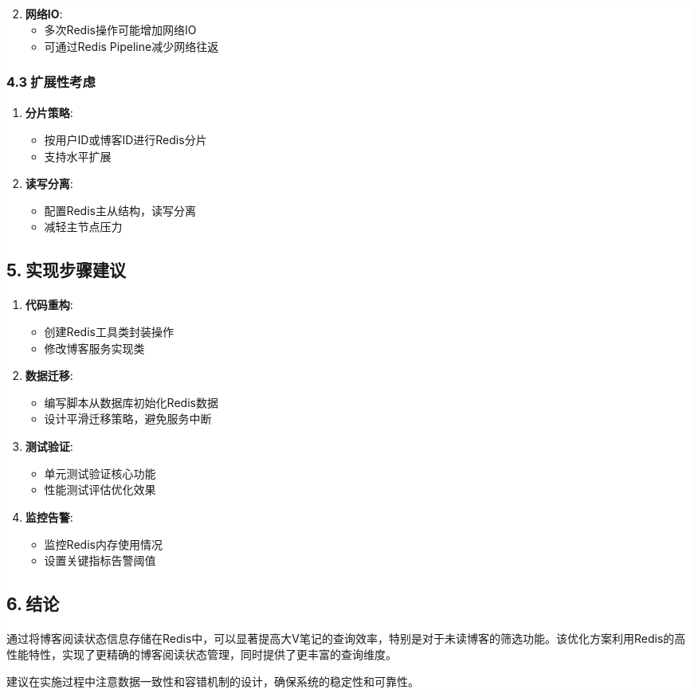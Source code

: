 2. **网络IO**:
   - 多次Redis操作可能增加网络IO
   - 可通过Redis Pipeline减少网络往返

### 4.3 扩展性考虑

1. **分片策略**:
   - 按用户ID或博客ID进行Redis分片
   - 支持水平扩展

2. **读写分离**:
   - 配置Redis主从结构，读写分离
   - 减轻主节点压力

## 5. 实现步骤建议

1. **代码重构**:
   - 创建Redis工具类封装操作
   - 修改博客服务实现类

2. **数据迁移**:
   - 编写脚本从数据库初始化Redis数据
   - 设计平滑迁移策略，避免服务中断

3. **测试验证**:
   - 单元测试验证核心功能
   - 性能测试评估优化效果

4. **监控告警**:
   - 监控Redis内存使用情况
   - 设置关键指标告警阈值

## 6. 结论

通过将博客阅读状态信息存储在Redis中，可以显著提高大V笔记的查询效率，特别是对于未读博客的筛选功能。该优化方案利用Redis的高性能特性，实现了更精确的博客阅读状态管理，同时提供了更丰富的查询维度。

建议在实施过程中注意数据一致性和容错机制的设计，确保系统的稳定性和可靠性。 